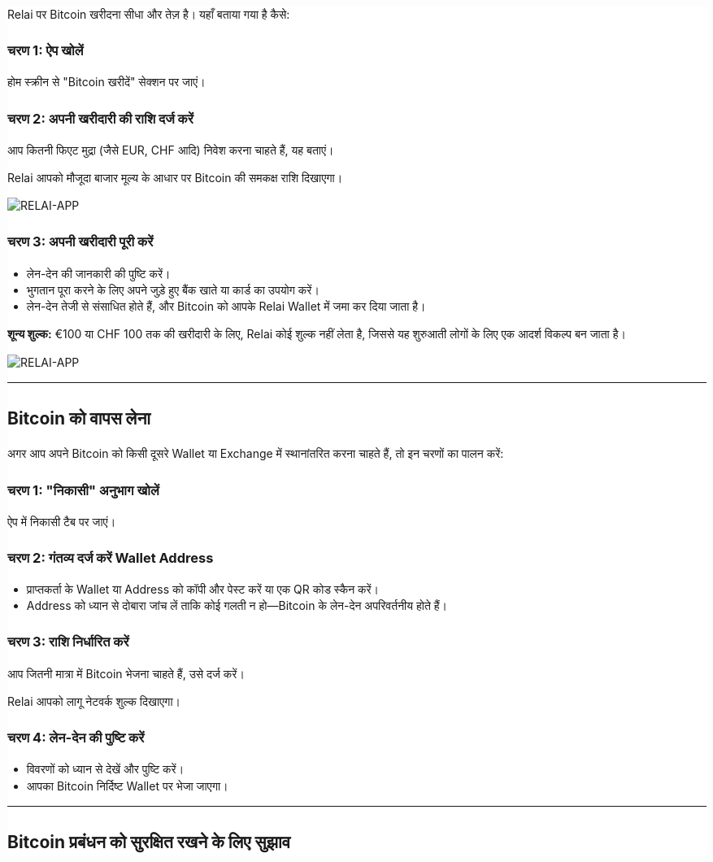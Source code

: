 Relai पर Bitcoin खरीदना सीधा और तेज़ है। यहाँ बताया गया है कैसे:

### चरण 1: ऐप खोलें

होम स्क्रीन से "Bitcoin खरीदें" सेक्शन पर जाएं।

### चरण 2: अपनी खरीदारी की राशि दर्ज करें

आप कितनी फिएट मुद्रा (जैसे EUR, CHF आदि) निवेश करना चाहते हैं, यह बताएं।

Relai आपको मौजूदा बाजार मूल्य के आधार पर Bitcoin की समकक्ष राशि दिखाएगा।

![RELAI-APP](assets/en/02.webp)

### चरण 3: अपनी खरीदारी पूरी करें


- लेन-देन की जानकारी की पुष्टि करें।
- भुगतान पूरा करने के लिए अपने जुड़े हुए बैंक खाते या कार्ड का उपयोग करें।
- लेन-देन तेजी से संसाधित होते हैं, और Bitcoin को आपके Relai Wallet में जमा कर दिया जाता है।

**शून्य शुल्क:** €100 या CHF 100 तक की खरीदारी के लिए, Relai कोई शुल्क नहीं लेता है, जिससे यह शुरुआती लोगों के लिए एक आदर्श विकल्प बन जाता है।

![RELAI-APP](assets/en/03.webp)

---
## Bitcoin को वापस लेना

अगर आप अपने Bitcoin को किसी दूसरे Wallet या Exchange में स्थानांतरित करना चाहते हैं, तो इन चरणों का पालन करें:

### चरण 1: "निकासी" अनुभाग खोलें

ऐप में निकासी टैब पर जाएं।

### चरण 2: गंतव्य दर्ज करें Wallet Address


- प्राप्तकर्ता के Wallet या Address को कॉपी और पेस्ट करें या एक QR कोड स्कैन करें।
- Address को ध्यान से दोबारा जांच लें ताकि कोई गलती न हो—Bitcoin के लेन-देन अपरिवर्तनीय होते हैं।

### चरण 3: राशि निर्धारित करें

आप जितनी मात्रा में Bitcoin भेजना चाहते हैं, उसे दर्ज करें।

Relai आपको लागू नेटवर्क शुल्क दिखाएगा।

### चरण 4: लेन-देन की पुष्टि करें


- विवरणों को ध्यान से देखें और पुष्टि करें।
- आपका Bitcoin निर्दिष्ट Wallet पर भेजा जाएगा।

---
## Bitcoin प्रबंधन को सुरक्षित रखने के लिए सुझाव
